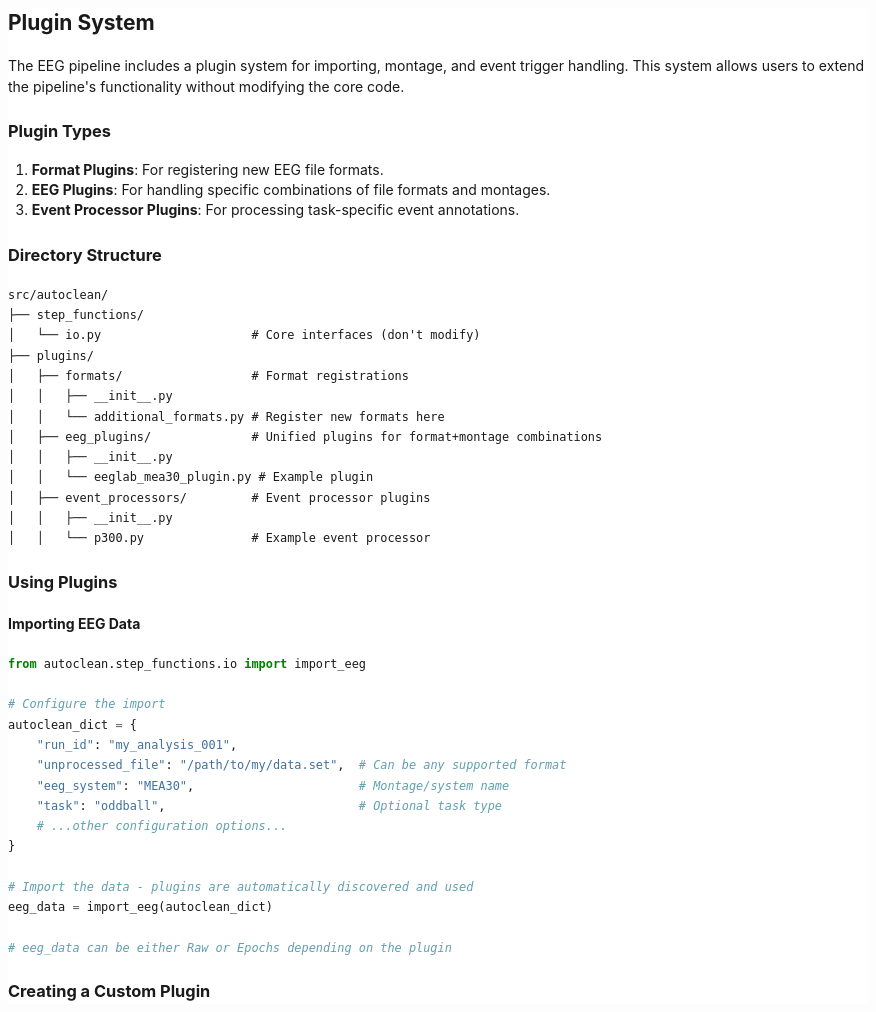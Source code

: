 ## Plugin System

The EEG pipeline includes a plugin system for importing, montage, and event trigger handling. This system allows users to extend the pipeline's functionality without modifying the core code.

### Plugin Types

1. **Format Plugins**: For registering new EEG file formats.
2. **EEG Plugins**: For handling specific combinations of file formats and montages.
3. **Event Processor Plugins**: For processing task-specific event annotations.

### Directory Structure

```
src/autoclean/
├── step_functions/
│   └── io.py                     # Core interfaces (don't modify)
├── plugins/
│   ├── formats/                  # Format registrations
│   │   ├── __init__.py
│   │   └── additional_formats.py # Register new formats here
│   ├── eeg_plugins/              # Unified plugins for format+montage combinations
│   │   ├── __init__.py
│   │   └── eeglab_mea30_plugin.py # Example plugin
│   ├── event_processors/         # Event processor plugins
│   │   ├── __init__.py
│   │   └── p300.py               # Example event processor
```

### Using Plugins

#### Importing EEG Data

```python
from autoclean.step_functions.io import import_eeg

# Configure the import
autoclean_dict = {
    "run_id": "my_analysis_001",
    "unprocessed_file": "/path/to/my/data.set",  # Can be any supported format
    "eeg_system": "MEA30",                       # Montage/system name
    "task": "oddball",                           # Optional task type
    # ...other configuration options...
}

# Import the data - plugins are automatically discovered and used
eeg_data = import_eeg(autoclean_dict)

# eeg_data can be either Raw or Epochs depending on the plugin
```

### Creating a Custom Plugin

